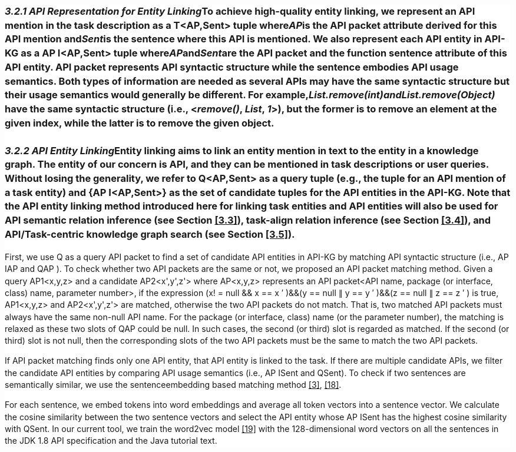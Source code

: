 ### *3.2.1 API Representation for Entity Linking*To achieve high-quality entity linking, we represent an API mention in the task description as a T<AP,Sent> tuple where*AP*is the API packet attribute derived for this API mention and*Sent*is the sentence where this API is mentioned. We also represent each API entity in API-KG as a AP I<AP,Sent> tuple where*AP*and*Sent*are the API packet and the function sentence attribute of this API entity. API packet represents API syntactic structure while the sentence embodies API usage semantics. Both types of information are needed as several APIs may have the same syntactic structure but their usage semantics would generally be different. For example,*List.remove(int)*and*List.remove(Object)* have the same syntactic structure (i.e., <*remove()*, *List*, *1*>), but the former is to remove an element at the given index, while the latter is to remove the given object.

### *3.2.2 API Entity Linking*Entity linking aims to link an entity mention in text to the entity in a knowledge graph. The entity of our concern is API, and they can be mentioned in task descriptions or user queries. Without losing the generality, we refer to Q<AP,Sent> as a query tuple (e.g., the tuple for an API mention of a task entity) and {AP I<AP,Sent>} as the set of candidate tuples for the API entities in the API-KG. Note that the API entity linking method introduced here for linking task entities and API entities will also be used for API semantic relation inference (see Section [[3.3]](#ref-33)), task-align relation inference (see Section [[3.4]](#ref-34)), and API/Task-centric knowledge graph search (see Section [[3.5]](#ref-35)).

First, we use Q<AP > as a query API packet to find a set of candidate API entities in API-KG by matching API syntactic structure (i.e., AP IAP and QAP ). To check whether two API packets are the same or not, we proposed an API packet matching method. Given a query AP1<x,y,z> and a candidate AP2<x',y',z'> where AP<x,y,z> represents an API packet<API name, package (or interface, class) name, parameter number>, if the expression (x! = null && x == x ′ )&&(y == null ∥ y == y ′ )&&(z == null ∥ z == z ′ ) is true, AP1<x,y,z> and AP2<x',y',z'> are matched, otherwise the two API packets do not match. That is, two matched API packets must always have the same non-null API name. For the package (or interface, class) name (or the parameter number), the matching is relaxed as these two slots of QAP could be null. In such cases, the second (or third) slot is regarded as matched. If the second (or third) slot is not null, then the corresponding slots of the two API packets must be the same to match the two API packets.

If API packet matching finds only one API entity, that API entity is linked to the task. If there are multiple candidate APIs, we filter the candidate API entities by comparing API usage semantics (i.e., AP ISent and QSent). To check if two sentences are semantically similar, we use the sentenceembedding based matching method [[3]](#ref-3), [[18]](#ref-18).

For each sentence, we embed tokens into word embeddings and average all token vectors into a sentence vector. We calculate the cosine similarity between the two sentence vectors and select the API entity whose AP ISent has the highest cosine similarity with QSent. In our current tool, we train the word2vec model [[19]](#ref-19) with the 128-dimensional word vectors on all the sentences in the JDK 1.8 API specification and the Java tutorial text.
